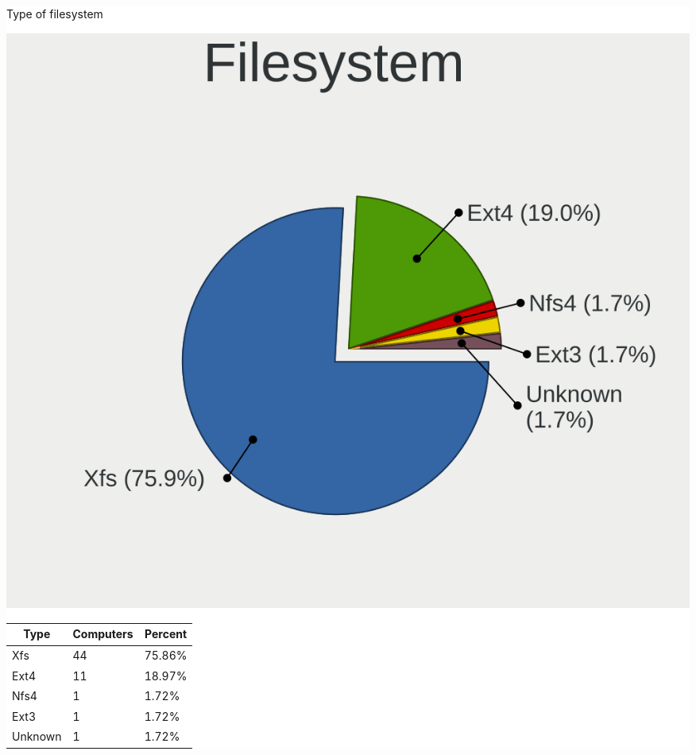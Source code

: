 Type of filesystem

![Filesystem](./All/images/pie_chart/os_filesystem.svg)


| Type    | Computers | Percent |
|---------|-----------|---------|
| Xfs     | 44        | 75.86%  |
| Ext4    | 11        | 18.97%  |
| Nfs4    | 1         | 1.72%   |
| Ext3    | 1         | 1.72%   |
| Unknown | 1         | 1.72%   |
